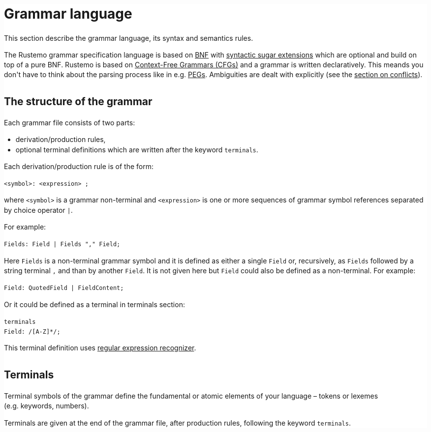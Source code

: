 # Grammar language

This section describe the grammar language, its syntax and semantics rules.

The Rustemo grammar specification language is based on
[BNF](https://en.wikipedia.org/wiki/Backus%E2%80%93Naur_form) with [syntactic
sugar extensions](#syntactic-sugar-bnf-extensions) which are optional and build
on top of a pure BNF. Rustemo is based on [Context-Free Grammars
(CFGs)](https://en.wikipedia.org/wiki/Context-free_grammar) and a grammar is
written declaratively. This meands you don't have to think about the parsing
process like in e.g.
[PEGs](https://en.wikipedia.org/wiki/Parsing_expression_grammar). Ambiguities
are dealt with explicitly (see the [section on
conflicts](#resolving-lr-conflicts)).

## The structure of the grammar

Each grammar file consists of two parts: 

- derivation/production rules,
- optional terminal definitions which are written after the keyword `terminals`.

Each derivation/production rule is of the form:

    <symbol>: <expression> ;

where `<symbol>` is a grammar non-terminal and `<expression>` is one or more
sequences of grammar symbol references separated by choice operator `|`.

For example:

    Fields: Field | Fields "," Field;

Here `Fields` is a non-terminal grammar symbol and it is defined as either a
single `Field` or, recursively, as `Fields` followed by a string terminal `,`
and than by another `Field`. It is not given here but `Field` could also be
defined as a non-terminal. For example:

    Field: QuotedField | FieldContent;

Or it could be defined as a terminal in terminals section:

    terminals
    Field: /[A-Z]*/;

This terminal definition uses [regular expression
recognizer](#regular-expression-recognizer).

## Terminals

Terminal symbols of the grammar define the fundamental or atomic elements of
your language &#x2013; tokens or lexemes (e.g. keywords, numbers).

Terminals are given at the end of the grammar file, after production rules,
following the keyword `terminals`.
